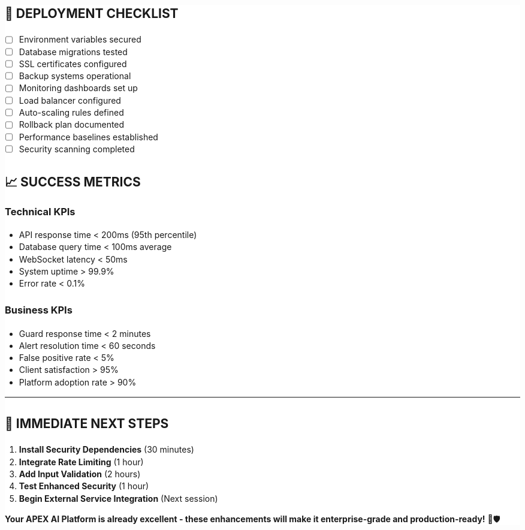 ## **🚀 DEPLOYMENT CHECKLIST**

- [ ] Environment variables secured
- [ ] Database migrations tested
- [ ] SSL certificates configured
- [ ] Backup systems operational
- [ ] Monitoring dashboards set up
- [ ] Load balancer configured
- [ ] Auto-scaling rules defined
- [ ] Rollback plan documented
- [ ] Performance baselines established
- [ ] Security scanning completed

## **📈 SUCCESS METRICS**

### **Technical KPIs**
- API response time < 200ms (95th percentile)
- Database query time < 100ms average
- WebSocket latency < 50ms
- System uptime > 99.9%
- Error rate < 0.1%

### **Business KPIs**
- Guard response time < 2 minutes
- Alert resolution time < 60 seconds
- False positive rate < 5%
- Client satisfaction > 95%
- Platform adoption rate > 90%

---

## **🎯 IMMEDIATE NEXT STEPS**

1. **Install Security Dependencies** (30 minutes)
2. **Integrate Rate Limiting** (1 hour)
3. **Add Input Validation** (2 hours)
4. **Test Enhanced Security** (1 hour)
5. **Begin External Service Integration** (Next session)

**Your APEX AI Platform is already excellent - these enhancements will make it enterprise-grade and production-ready!** 🚀🛡️